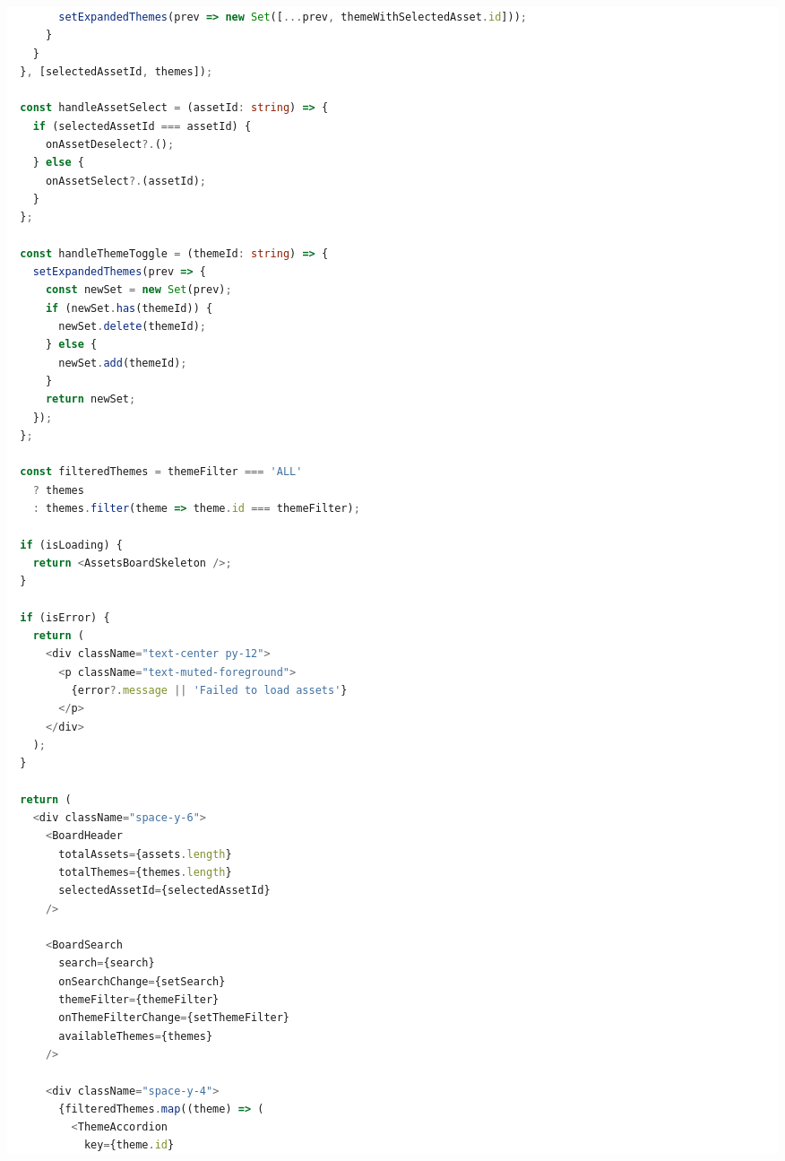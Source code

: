 ```typescript
        setExpandedThemes(prev => new Set([...prev, themeWithSelectedAsset.id]));
      }
    }
  }, [selectedAssetId, themes]);
  
  const handleAssetSelect = (assetId: string) => {
    if (selectedAssetId === assetId) {
      onAssetDeselect?.();
    } else {
      onAssetSelect?.(assetId);
    }
  };
  
  const handleThemeToggle = (themeId: string) => {
    setExpandedThemes(prev => {
      const newSet = new Set(prev);
      if (newSet.has(themeId)) {
        newSet.delete(themeId);
      } else {
        newSet.add(themeId);
      }
      return newSet;
    });
  };
  
  const filteredThemes = themeFilter === 'ALL' 
    ? themes 
    : themes.filter(theme => theme.id === themeFilter);
  
  if (isLoading) {
    return <AssetsBoardSkeleton />;
  }
  
  if (isError) {
    return (
      <div className="text-center py-12">
        <p className="text-muted-foreground">
          {error?.message || 'Failed to load assets'}
        </p>
      </div>
    );
  }
  
  return (
    <div className="space-y-6">
      <BoardHeader 
        totalAssets={assets.length}
        totalThemes={themes.length}
        selectedAssetId={selectedAssetId}
      />
      
      <BoardSearch
        search={search}
        onSearchChange={setSearch}
        themeFilter={themeFilter}
        onThemeFilterChange={setThemeFilter}
        availableThemes={themes}
      />
      
      <div className="space-y-4">
        {filteredThemes.map((theme) => (
          <ThemeAccordion
            key={theme.id}
```